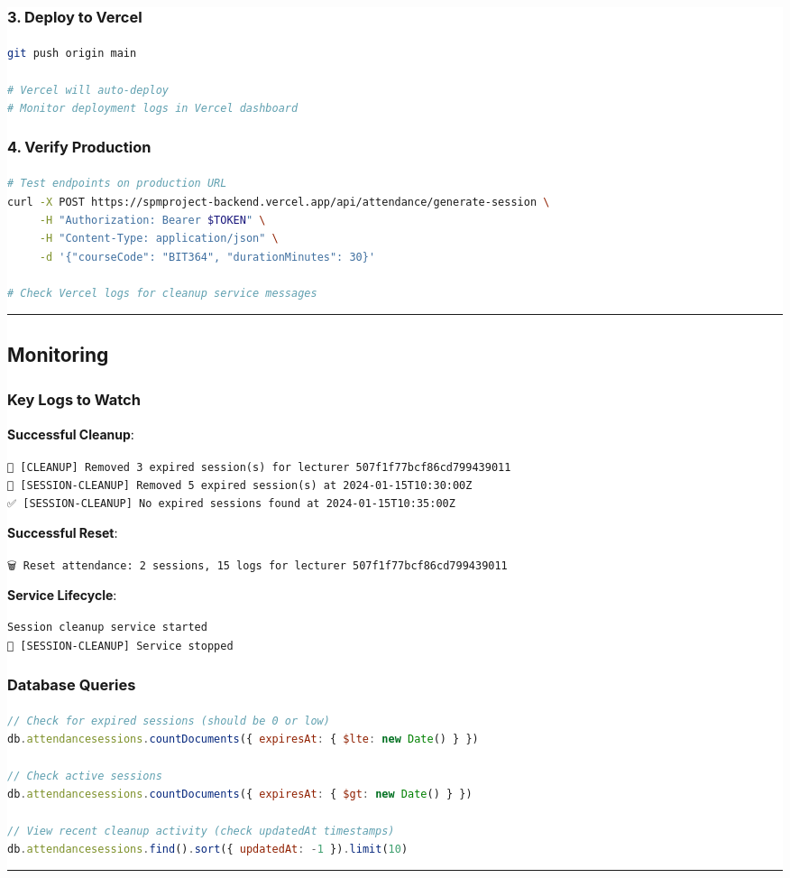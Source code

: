 ### 3. Deploy to Vercel
```bash
git push origin main

# Vercel will auto-deploy
# Monitor deployment logs in Vercel dashboard
```

### 4. Verify Production
```bash
# Test endpoints on production URL
curl -X POST https://spmproject-backend.vercel.app/api/attendance/generate-session \
     -H "Authorization: Bearer $TOKEN" \
     -H "Content-Type: application/json" \
     -d '{"courseCode": "BIT364", "durationMinutes": 30}'

# Check Vercel logs for cleanup service messages
```

---

## Monitoring

### Key Logs to Watch

**Successful Cleanup**:
```
🧹 [CLEANUP] Removed 3 expired session(s) for lecturer 507f1f77bcf86cd799439011
🧹 [SESSION-CLEANUP] Removed 5 expired session(s) at 2024-01-15T10:30:00Z
✅ [SESSION-CLEANUP] No expired sessions found at 2024-01-15T10:35:00Z
```

**Successful Reset**:
```
🗑️ Reset attendance: 2 sessions, 15 logs for lecturer 507f1f77bcf86cd799439011
```

**Service Lifecycle**:
```
Session cleanup service started
🛑 [SESSION-CLEANUP] Service stopped
```

### Database Queries
```javascript
// Check for expired sessions (should be 0 or low)
db.attendancesessions.countDocuments({ expiresAt: { $lte: new Date() } })

// Check active sessions
db.attendancesessions.countDocuments({ expiresAt: { $gt: new Date() } })

// View recent cleanup activity (check updatedAt timestamps)
db.attendancesessions.find().sort({ updatedAt: -1 }).limit(10)
```

---